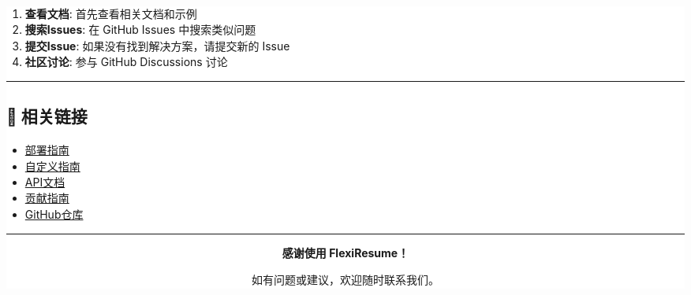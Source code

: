 1. **查看文档**: 首先查看相关文档和示例
2. **搜索Issues**: 在 GitHub Issues 中搜索类似问题
3. **提交Issue**: 如果没有找到解决方案，请提交新的 Issue
4. **社区讨论**: 参与 GitHub Discussions 讨论

---

## 🔗 相关链接

- [部署指南](DEPLOYMENT.md)
- [自定义指南](CUSTOMIZATION.md)
- [API文档](API.md)
- [贡献指南](CONTRIBUTING.md)
- [GitHub仓库](https://github.com/dedenLabs/FlexiResume)

---

<div align="center">

**感谢使用 FlexiResume！**

如有问题或建议，欢迎随时联系我们。

</div>
